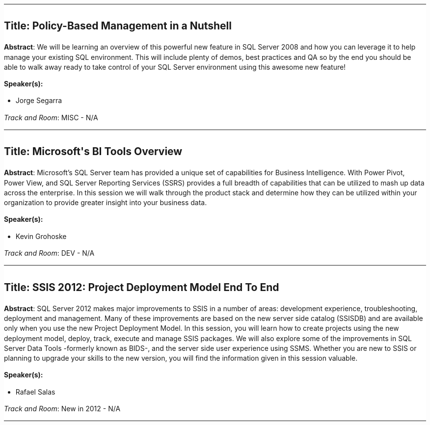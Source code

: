 ----------------------------------------------------------------------------------- 
 
 
## Title: Policy-Based Management in a Nutshell
 
**Abstract**:
We will be learning an overview of this powerful new feature in SQL Server 2008 and how you can leverage it to help manage your existing SQL environment. This will include plenty of demos, best practices and QA so by the end you should be able to walk away ready to take control of your SQL Server environment using this awesome new feature!
 
**Speaker(s):**
- Jorge Segarra
 
*Track and Room*: MISC - N/A
 
----------------------------------------------------------------------------------- 
 
 
## Title: Microsoft's BI Tools Overview
 
**Abstract**:
Microsoft’s SQL Server team has provided a unique set of capabilities for Business Intelligence. With Power Pivot, Power View, and SQL Server Reporting Services (SSRS) provides a full breadth of capabilities that can be utilized to mash up data across the enterprise. In this session we will walk through the product stack and determine how they can be utilized within your organization to provide greater insight into your business data.      
 
**Speaker(s):**
- Kevin Grohoske
 
*Track and Room*: DEV - N/A
 
----------------------------------------------------------------------------------- 
 
 
## Title: SSIS 2012: Project Deployment Model End To End
 
**Abstract**:
SQL Server 2012 makes major improvements to SSIS in a number of areas: development experience, troubleshooting, deployment and management. Many of these improvements are based on the new server side catalog (SSISDB) and are available only when you use the new Project Deployment Model. In this session, you will learn how to create projects using the new deployment model, deploy, track, execute and manage SSIS packages. We will also explore some of the improvements in SQL Server Data Tools -formerly known as BIDS-, and the server side user experience using SSMS. Whether you are new to SSIS or planning to upgrade your skills to the new version, you will find the information given in this session valuable.

 
**Speaker(s):**
- Rafael Salas
 
*Track and Room*: New in 2012 - N/A
 
----------------------------------------------------------------------------------- 
 